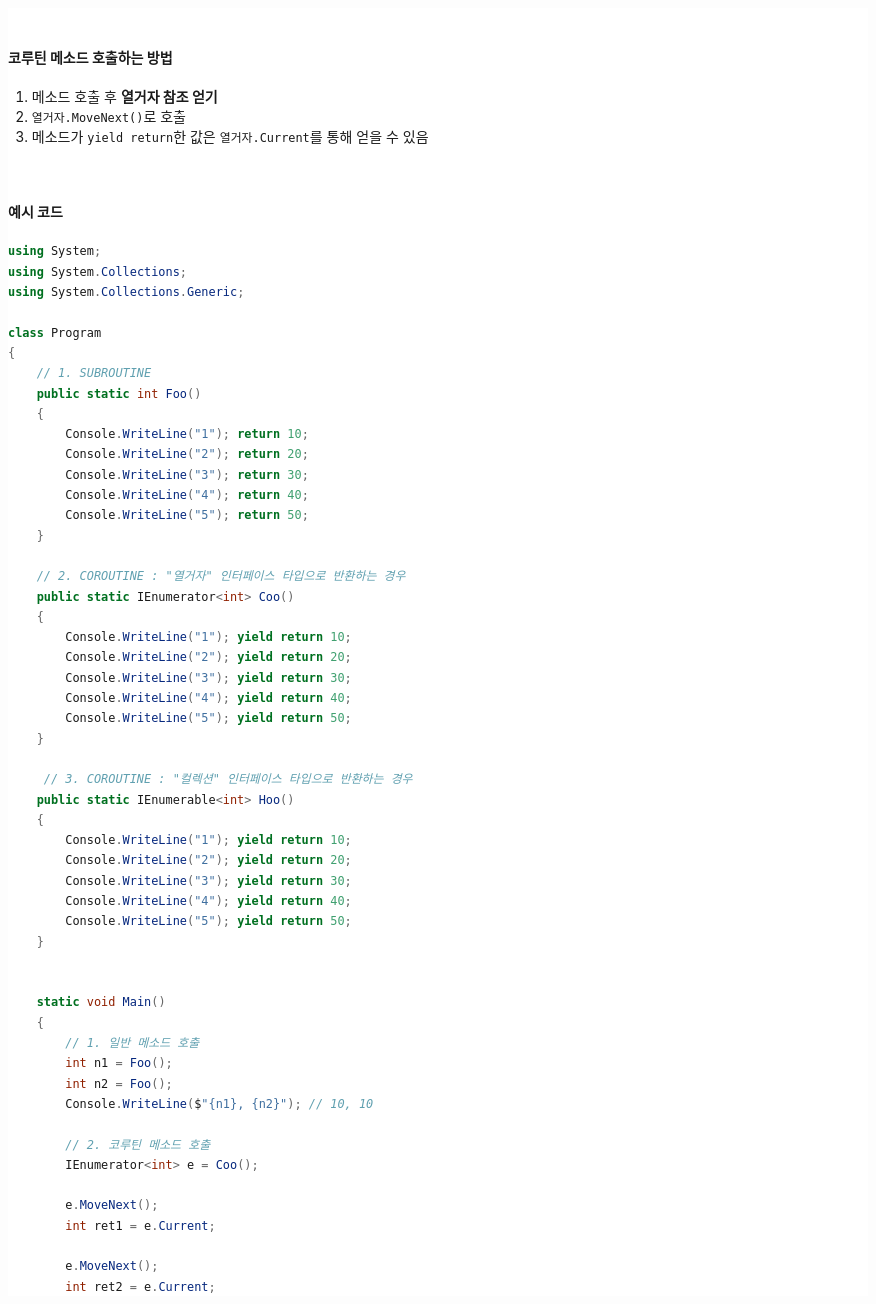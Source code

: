 <br>

#### 코루틴 메소드 호출하는 방법

1. 메소드 호출 후 **열거자 참조 얻기**
2. `열거자.MoveNext()`로 호출
3. 메소드가 `yield return`한 값은 `열거자.Current`를 통해 얻을 수 있음

<br>

#### 예시 코드

```C#
using System;
using System.Collections;
using System.Collections.Generic;

class Program
{
    // 1. SUBROUTINE
    public static int Foo()
    {
        Console.WriteLine("1"); return 10;
        Console.WriteLine("2"); return 20;
        Console.WriteLine("3"); return 30;
        Console.WriteLine("4"); return 40;
        Console.WriteLine("5"); return 50;
    }

    // 2. COROUTINE : "열거자" 인터페이스 타입으로 반환하는 경우
    public static IEnumerator<int> Coo()
    {
        Console.WriteLine("1"); yield return 10;
        Console.WriteLine("2"); yield return 20;
        Console.WriteLine("3"); yield return 30;
        Console.WriteLine("4"); yield return 40;
        Console.WriteLine("5"); yield return 50;
    }
    
     // 3. COROUTINE : "컬렉션" 인터페이스 타입으로 반환하는 경우
    public static IEnumerable<int> Hoo()
    {
        Console.WriteLine("1"); yield return 10;
        Console.WriteLine("2"); yield return 20;
        Console.WriteLine("3"); yield return 30;
        Console.WriteLine("4"); yield return 40;
        Console.WriteLine("5"); yield return 50;
    }
    

    static void Main()
    {
        // 1. 일반 메소드 호출
        int n1 = Foo();
        int n2 = Foo();
        Console.WriteLine($"{n1}, {n2}"); // 10, 10

        // 2. 코루틴 메소드 호출
        IEnumerator<int> e = Coo();

        e.MoveNext();
        int ret1 = e.Current;

        e.MoveNext();
        int ret2 = e.Current;
```